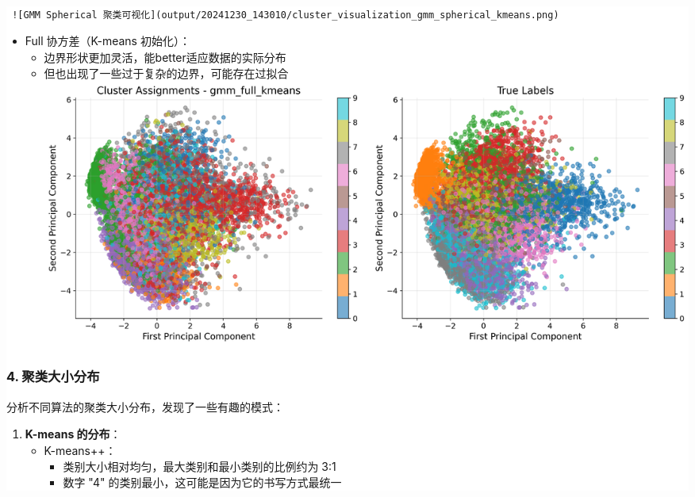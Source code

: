      ![GMM Spherical 聚类可视化](output/20241230_143010/cluster_visualization_gmm_spherical_kmeans.png)

   - Full 协方差（K-means 初始化）：
     * 边界形状更加灵活，能better适应数据的实际分布
     * 但也出现了一些过于复杂的边界，可能存在过拟合
     ![GMM Full 聚类可视化](output/20241230_143010/cluster_visualization_gmm_full_kmeans.png)

### 4. 聚类大小分布

分析不同算法的聚类大小分布，发现了一些有趣的模式：

1. **K-means 的分布**：
   - K-means++：
     * 类别大小相对均匀，最大类别和最小类别的比例约为 3:1
     * 数字 "4" 的类别最小，这可能是因为它的书写方式最统一